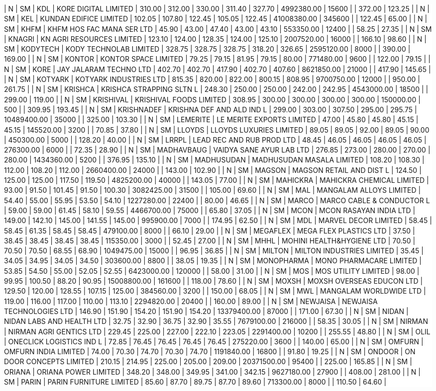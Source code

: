 | N | SM | KDL | KORE DIGITAL LIMITED | 310.00 | 312.00 | 330.00 | 311.40 | 327.70 | 4992380.00 | 15600 |  | 372.00 | 123.25 |
| N | SM | KEL | KUNDAN EDIFICE LIMITED | 102.05 | 107.80 | 122.45 | 105.05 | 122.45 | 41008380.00 | 345600 |  | 122.45 | 65.00 |
| N | SM | KHFM | KHFM HOS FAC MANA SER LTD | 45.90 | 43.00 | 47.40 | 43.00 | 43.10 | 553350.00 | 12400 |  | 58.25 | 27.35 |
| N | SM | KNAGRI | KN AGRI RESOURCES LIMITED | 123.10 | 124.00 | 128.35 | 124.00 | 125.10 | 2007520.00 | 16000 |  | 166.10 | 98.60 |
| N | SM | KODYTECH | KODY TECHNOLAB LIMITED | 328.75 | 328.75 | 328.75 | 318.20 | 326.65 | 2595120.00 | 8000 |  | 390.00 | 169.00 |
| N | SM | KONTOR | KONTOR SPACE LIMITED | 79.25 | 79.15 | 81.95 | 79.15 | 80.00 | 771480.00 | 9600 |  | 122.00 | 79.15 |
| N | SM | KORE | JAY JALARAM TECHNO LTD | 402.70 | 402.70 | 417.90 | 402.70 | 407.60 | 8621850.00 | 21000 |  | 417.90 | 145.65 |
| N | SM | KOTYARK | KOTYARK INDUSTRIES LTD | 815.35 | 820.00 | 822.00 | 800.15 | 808.95 | 9700750.00 | 12000 |  | 950.00 | 261.75 |
| N | SM | KRISHCA | KRISHCA STRAPPING SLTN L | 248.30 | 250.00 | 250.00 | 242.00 | 242.95 | 4543000.00 | 18500 |  | 299.00 | 119.00 |
| N | SM | KRISHIVAL | KRISHIVAL FOODS LIMITED | 308.95 | 300.00 | 300.00 | 300.00 | 300.00 | 150000.00 | 500 |  | 309.95 | 193.45 |
| N | SM | KRISHNADEF | KRISHNA DEF AND ALD IND L | 299.00 | 303.00 | 307.50 | 295.00 | 295.75 | 10489400.00 | 35000 |  | 325.00 | 103.30 |
| N | SM | LEMERITE | LE MERITE EXPORTS LIMITED | 47.00 | 45.80 | 45.80 | 45.15 | 45.15 | 145520.00 | 3200 |  | 70.85 | 37.80 |
| N | SM | LLOYDS | LLOYDS LUXURIES LIMITED | 89.05 | 89.05 | 92.00 | 89.05 | 90.00 | 450300.00 | 5000 |  | 128.20 | 40.00 |
| N | SM | LRRPL | LEAD REC AND RUB PROD LTD | 48.45 | 46.05 | 46.05 | 46.05 | 46.05 | 276300.00 | 6000 |  | 72.35 | 28.90 |
| N | SM | MADHAVBAUG | VAIDYA SANE AYUR LAB LTD | 276.85 | 273.00 | 280.00 | 270.00 | 280.00 | 1434360.00 | 5200 |  | 376.95 | 135.10 |
| N | SM | MADHUSUDAN | MADHUSUDAN MASALA LIMITED | 108.20 | 108.30 | 112.00 | 108.20 | 112.00 | 2660400.00 | 24000 |  | 143.00 | 102.90 |
| N | SM | MAGSON | MAGSON RETAIL AND DIST L | 124.50 | 125.00 | 125.00 | 117.50 | 119.50 | 4825200.00 | 40000 |  | 143.05 | 77.00 |
| N | SM | MAHICKRA | MAHICKRA CHEMICAL LIMITED | 93.00 | 91.50 | 101.45 | 91.50 | 100.30 | 3082425.00 | 31500 |  | 105.00 | 69.60 |
| N | SM | MAL | MANGALAM ALLOYS LIMITED | 54.40 | 55.00 | 55.95 | 53.50 | 54.10 | 1227280.00 | 22400 |  | 80.00 | 46.65 |
| N | SM | MARCO | MARCO CABLE & CONDUCTOR L | 59.00 | 59.00 | 61.45 | 58.10 | 59.55 | 4466700.00 | 75000 |  | 65.80 | 37.05 |
| N | SM | MCON | MCON RASAYAN INDIA LTD | 149.00 | 142.10 | 145.00 | 141.55 | 145.00 | 995900.00 | 7000 |  | 174.95 | 62.50 |
| N | SM | MDL | MARVEL DECOR LIMITED | 58.45 | 58.45 | 61.35 | 58.45 | 58.45 | 479100.00 | 8000 |  | 66.10 | 29.00 |
| N | SM | MEGAFLEX | MEGA FLEX PLASTICS LTD | 37.50 | 38.45 | 38.45 | 38.45 | 38.45 | 115350.00 | 3000 |  | 52.45 | 27.00 |
| N | SM | MHHL | MOHINI HEALTH&HYGIENE LTD | 70.50 | 70.50 | 70.50 | 68.55 | 68.90 | 1049475.00 | 15000 |  | 96.95 | 36.85 |
| N | SM | MILTON | MILTON INDUSTRIES LIMITED | 35.45 | 34.05 | 34.95 | 34.05 | 34.50 | 303600.00 | 8800 |  | 38.05 | 19.35 |
| N | SM | MONOPHARMA | MONO PHARMACARE LIMITED | 53.85 | 54.50 | 55.00 | 52.05 | 52.55 | 6423000.00 | 120000 |  | 58.00 | 31.00 |
| N | SM | MOS | MOS UTILITY LIMITED | 98.00 | 99.95 | 100.50 | 88.20 | 90.95 | 15008800.00 | 161600 |  | 118.00 | 78.60 |
| N | SM | MOXSH | MOXSH OVERSEAS EDUCON LTD | 129.50 | 120.00 | 128.55 | 107.15 | 125.00 | 384560.00 | 3200 |  | 150.00 | 68.05 |
| N | SM | MWL | MANGALAM WORLDWIDE LTD | 119.00 | 116.00 | 117.00 | 110.00 | 113.10 | 2294820.00 | 20400 |  | 160.00 | 89.00 |
| N | SM | NEWJAISA | NEWJAISA TECHNOLOGIES LTD | 146.90 | 151.90 | 154.20 | 151.90 | 154.20 | 13379400.00 | 87000 |  | 171.00 | 67.30 |
| N | SM | NIDAN | NIDAN LABS AND HEALTH LTD | 32.75 | 32.90 | 36.75 | 32.90 | 35.55 | 7679100.00 | 216000 |  | 58.35 | 30.05 |
| N | SM | NIRMAN | NIRMAN AGRI GENTICS LTD | 229.45 | 225.00 | 227.00 | 222.10 | 223.05 | 2291400.00 | 10200 |  | 255.55 | 48.80 |
| N | SM | OLIL | ONECLICK LOGISTICS IND L | 72.85 | 76.45 | 76.45 | 76.45 | 76.45 | 275220.00 | 3600 |  | 140.00 | 65.00 |
| N | SM | OMFURN | OMFURN INDIA LIMITED | 74.00 | 70.30 | 74.70 | 70.30 | 74.70 | 1191840.00 | 16800 |  | 91.80 | 19.25 |
| N | SM | ONDOOR | ON DOOR CONCEPTS LIMITED | 210.15 | 214.95 | 225.00 | 205.00 | 209.00 | 20371500.00 | 95400 |  | 225.00 | 165.85 |
| N | SM | ORIANA | ORIANA POWER LIMITED | 348.20 | 348.00 | 349.95 | 341.00 | 342.15 | 9627180.00 | 27900 |  | 408.00 | 281.00 |
| N | SM | PARIN | PARIN FURNITURE LIMITED | 85.60 | 87.70 | 89.75 | 87.70 | 89.60 | 713300.00 | 8000 |  | 110.50 | 64.60 |